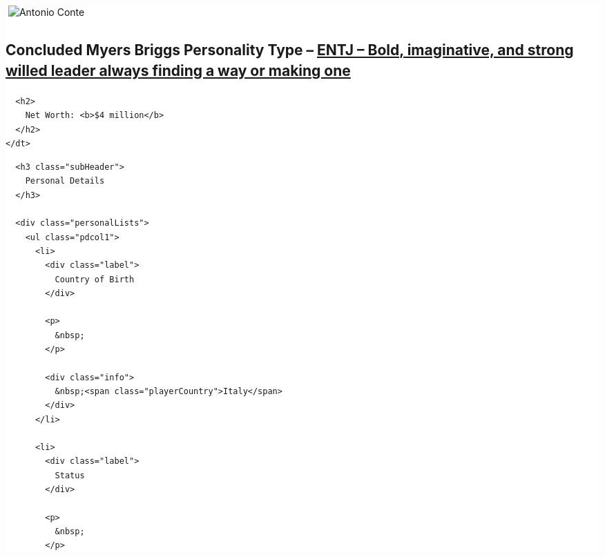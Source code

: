 <nav class="fixedSidebar"> 

<div class="playerOverviewAside">
  &nbsp;<img src="https://secure.cache.images.core.optasports.com/soccer/players/150x150/105100.png" alt="Antonio  Conte" />
</div>

<div>
  <dl>
    <dt>
      <h1>
        Concluded Myers Briggs Personality Type &#8211; <a href="https://www.afriqueunique.org/portrait-of-an-entj-extraverted-intuitive-thinking-judging-extraverted-thinking-with-introverted-intuition/">ENTJ &#8211; Bold, imaginative, and strong willed leader always finding a way or making one</a>
      </h1>
      
      <h2>
        Net Worth: <b>$4 million</b>
      </h2>
    </dt>
  </dl>
</div></nav> 

<div class="sidebarPush">
  <div class="col-12">
    <div class="playerInfo">
      <section class="mainWidget personalDetails"> 
      
      <h3 class="subHeader">
        Personal Details
      </h3>
      
      <div class="personalLists">
        <ul class="pdcol1">
          <li>
            <div class="label">
              Country of Birth
            </div>
            
            <p>
              &nbsp;
            </p>
            
            <div class="info">
              &nbsp;<span class="playerCountry">Italy</span>
            </div>
          </li>
          
          <li>
            <div class="label">
              Status
            </div>
            
            <p>
              &nbsp;
            </p>
            